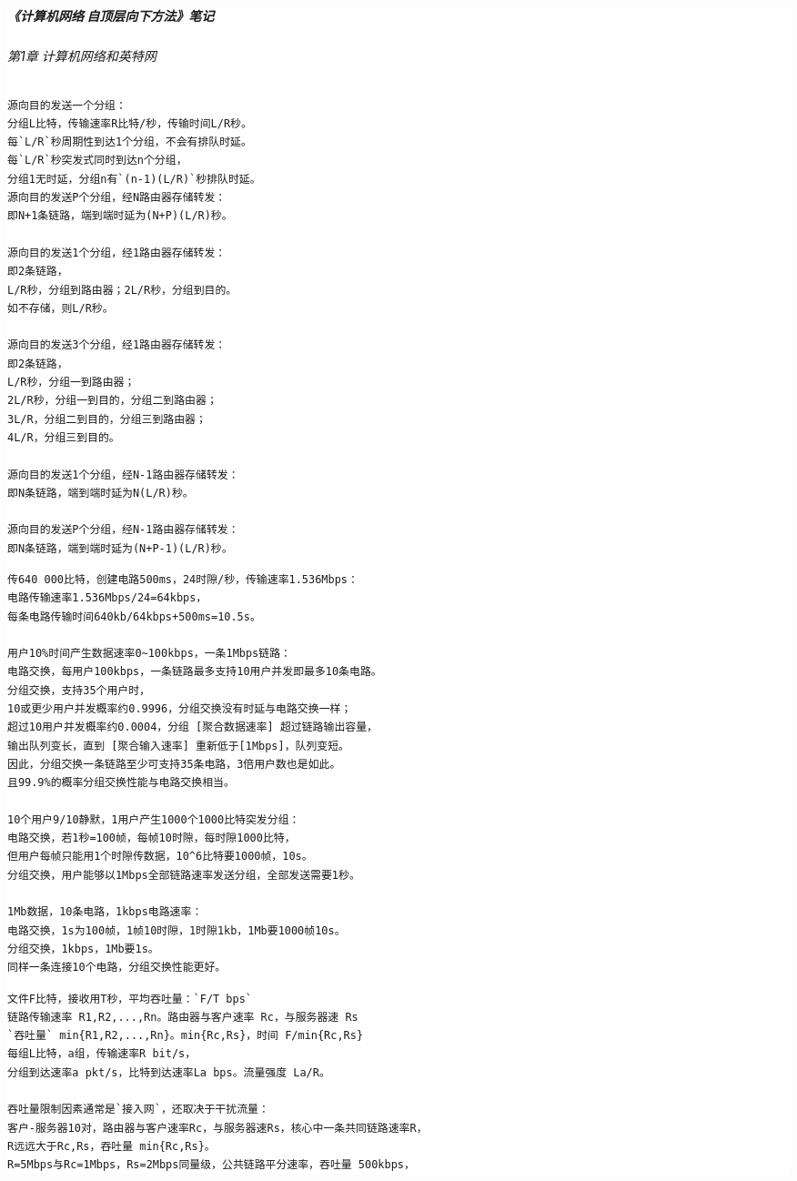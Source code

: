 ##### 《计算机网络 自顶层向下方法》笔记
###### 第1章 计算机网络和英特网
```
源向目的发送一个分组：  
分组L比特，传输速率R比特/秒，传输时间L/R秒。  
每`L/R`秒周期性到达1个分组，不会有排队时延。  
每`L/R`秒突发式同时到达n个分组，  
分组1无时延，分组n有`(n-1)(L/R)`秒排队时延。  
源向目的发送P个分组，经N路由器存储转发：  
即N+1条链路，端到端时延为(N+P)(L/R)秒。 

源向目的发送1个分组，经1路由器存储转发： 
即2条链路， 
L/R秒，分组到路由器；2L/R秒，分组到目的。  
如不存储，则L/R秒。  

源向目的发送3个分组，经1路由器存储转发： 
即2条链路， 
L/R秒，分组一到路由器； 
2L/R秒，分组一到目的，分组二到路由器；  
3L/R，分组二到目的，分组三到路由器；  
4L/R，分组三到目的。  

源向目的发送1个分组，经N-1路由器存储转发：  
即N条链路，端到端时延为N(L/R)秒。  

源向目的发送P个分组，经N-1路由器存储转发：  
即N条链路，端到端时延为(N+P-1)(L/R)秒。 
```
```
传640 000比特，创建电路500ms，24时隙/秒，传输速率1.536Mbps：  
电路传输速率1.536Mbps/24=64kbps，
每条电路传输时间640kb/64kbps+500ms=10.5s。  

用户10%时间产生数据速率0~100kbps，一条1Mbps链路：  
电路交换，每用户100kbps，一条链路最多支持10用户并发即最多10条电路。 
分组交换，支持35个用户时，
10或更少用户并发概率约0.9996，分组交换没有时延与电路交换一样；
超过10用户并发概率约0.0004，分组 [聚合数据速率] 超过链路输出容量，
输出队列变长，直到 [聚合输入速率] 重新低于[1Mbps]，队列变短。  
因此，分组交换一条链路至少可支持35条电路，3倍用户数也是如此。
且99.9%的概率分组交换性能与电路交换相当。  

10个用户9/10静默，1用户产生1000个1000比特突发分组：  
电路交换，若1秒=100帧，每帧10时隙，每时隙1000比特，
但用户每帧只能用1个时隙传数据，10^6比特要1000帧，10s。
分组交换，用户能够以1Mbps全部链路速率发送分组，全部发送需要1秒。 

1Mb数据，10条电路，1kbps电路速率：
电路交换，1s为100帧，1帧10时隙，1时隙1kb，1Mb要1000帧10s。
分组交换，1kbps，1Mb要1s。
同样一条连接10个电路，分组交换性能更好。
```
```
文件F比特，接收用T秒，平均吞吐量：`F/T bps`  
链路传输速率 R1,R2,...,Rn。路由器与客户速率 Rc，与服务器速 Rs  
`吞吐量` min{R1,R2,...,Rn}。min{Rc,Rs}，时间 F/min{Rc,Rs}  
每组L比特，a组，传输速率R bit/s，
分组到达速率a pkt/s，比特到达速率La bps。流量强度 La/R。  

吞吐量限制因素通常是`接入网`，还取决于干扰流量：  
客户-服务器10对，路由器与客户速率Rc，与服务器速Rs，核心中一条共同链路速率R，  
R远远大于Rc,Rs，吞吐量 min{Rc,Rs}。  
R=5Mbps与Rc=1Mbps，Rs=2Mbps同量级，公共链路平分速率，吞吐量 500kbps，  
```